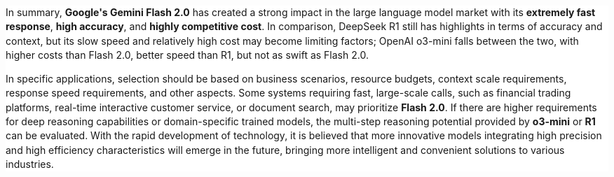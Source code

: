 In summary, **Google's Gemini Flash 2.0** has created a strong impact in the large language model market with its **extremely fast response**, **high accuracy**, and **highly competitive cost**. In comparison, DeepSeek R1 still has highlights in terms of accuracy and context, but its slow speed and relatively high cost may become limiting factors; OpenAI o3-mini falls between the two, with higher costs than Flash 2.0, better speed than R1, but not as swift as Flash 2.0.

In specific applications, selection should be based on business scenarios, resource budgets, context scale requirements, response speed requirements, and other aspects. Some systems requiring fast, large-scale calls, such as financial trading platforms, real-time interactive customer service, or document search, may prioritize **Flash 2.0**. If there are higher requirements for deep reasoning capabilities or domain-specific trained models, the multi-step reasoning potential provided by **o3-mini** or **R1** can be evaluated. With the rapid development of technology, it is believed that more innovative models integrating high precision and high efficiency characteristics will emerge in the future, bringing more intelligent and convenient solutions to various industries.